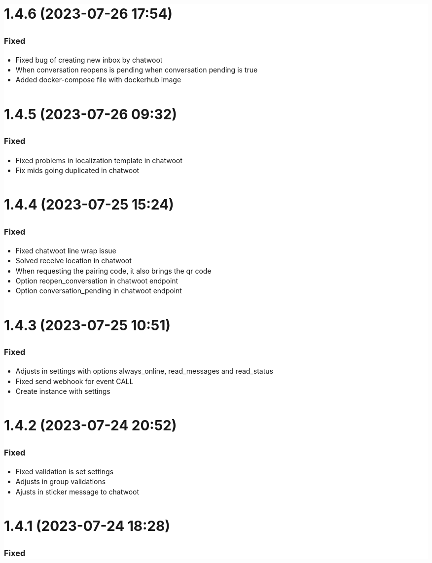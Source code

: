 # 1.4.6 (2023-07-26 17:54)

### Fixed

* Fixed bug of creating new inbox by chatwoot
* When conversation reopens is pending when conversation pending is true
* Added docker-compose file with dockerhub image

# 1.4.5 (2023-07-26 09:32)

### Fixed

* Fixed problems in localization template in chatwoot
* Fix mids going duplicated in chatwoot

# 1.4.4 (2023-07-25 15:24)

### Fixed

* Fixed chatwoot line wrap issue
* Solved receive location in chatwoot
* When requesting the pairing code, it also brings the qr code
* Option reopen_conversation in chatwoot endpoint
* Option conversation_pending in chatwoot endpoint

# 1.4.3 (2023-07-25 10:51)

### Fixed

* Adjusts in settings with options always_online, read_messages and read_status
* Fixed send webhook for event CALL
* Create instance with settings

# 1.4.2 (2023-07-24 20:52)

### Fixed

* Fixed validation is set settings
* Adjusts in group validations
* Ajusts in sticker message to chatwoot

# 1.4.1 (2023-07-24 18:28)

### Fixed
